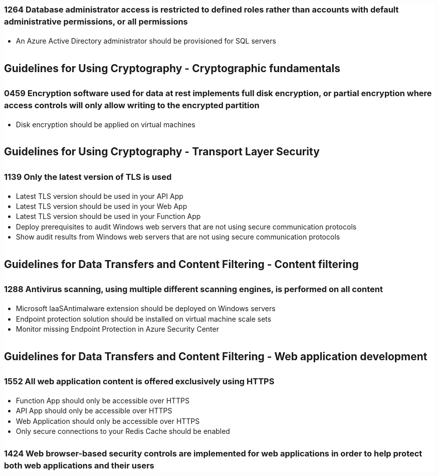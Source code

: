 ### 1264 Database administrator access is restricted to defined roles rather than accounts with default administrative permissions, or all permissions

- An Azure Active Directory administrator should be provisioned for SQL servers

## Guidelines for Using Cryptography - Cryptographic fundamentals

### 0459 Encryption software used for data at rest implements full disk encryption, or partial encryption where access controls will only allow writing to the encrypted partition

- Disk encryption should be applied on virtual machines

## Guidelines for Using Cryptography - Transport Layer Security

### 1139 Only the latest version of TLS is used

- Latest TLS version should be used in your API App
- Latest TLS version should be used in your Web App
- Latest TLS version should be used in your Function App
- Deploy prerequisites to audit Windows web servers that are not using secure communication
  protocols
- Show audit results from Windows web servers that are not using secure communication protocols

## Guidelines for Data Transfers and Content Filtering - Content filtering

### 1288 Antivirus scanning, using multiple different scanning engines, is performed on all content

- Microsoft IaaSAntimalware extension should be deployed on Windows servers
- Endpoint protection solution should be installed on virtual machine scale sets
- Monitor missing Endpoint Protection in Azure Security Center

## Guidelines for Data Transfers and Content Filtering - Web application development

### 1552 All web application content is offered exclusively using HTTPS

- Function App should only be accessible over HTTPS
- API App should only be accessible over HTTPS
- Web Application should only be accessible over HTTPS
- Only secure connections to your Redis Cache should be enabled

### 1424 Web browser-based security controls are implemented for web applications in order to help protect both web applications and their users

